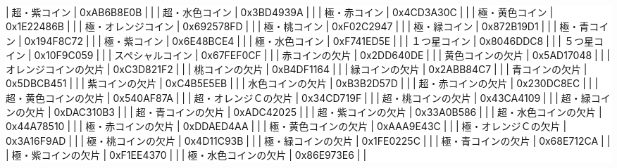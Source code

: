 | 超・紫コイン | 0xAB6B8E0B |  |
| 超・水色コイン | 0x3BD4939A |  |
| 極・赤コイン | 0x4CD3A30C |  |
| 極・黄色コイン | 0x1E22486B |  |
| 極・オレンジコイン | 0x692578FD |  |
| 極・桃コイン | 0xF02C2947 |  |
| 極・緑コイン | 0x872B19D1 |  |
| 極・青コイン | 0x194F8C72 |  |
| 極・紫コイン | 0x6E48BCE4 |  |
| 極・水色コイン | 0xF741ED5E |  |
| １つ星コイン | 0x8046DDC8 |  |
| ５つ星コイン | 0x10F9C059 |  |
| スペシャルコイン | 0x67FEF0CF |  |
| 赤コインの欠片 | 0x2DD640DE |  |
| 黄色コインの欠片 | 0x5AD17048 |  |
| オレンジコインの欠片 | 0xC3D821F2 |  |
| 桃コインの欠片 | 0xB4DF1164 |  |
| 緑コインの欠片 | 0x2ABB84C7 |  |
| 青コインの欠片 | 0x5DBCB451 |  |
| 紫コインの欠片 | 0xC4B5E5EB |  |
| 水色コインの欠片 | 0xB3B2D57D |  |
| 超・赤コインの欠片 | 0x230DC8EC |  |
| 超・黄色コインの欠片 | 0x540AF87A |  |
| 超・オレンジＣの欠片 | 0x34CD719F |  |
| 超・桃コインの欠片 | 0x43CA4109 |  |
| 超・緑コインの欠片 | 0xDAC310B3 |  |
| 超・青コインの欠片 | 0xADC42025 |  |
| 超・紫コインの欠片 | 0x33A0B586 |  |
| 超・水色コインの欠片 | 0x44A78510 |  |
| 極・赤コインの欠片 | 0xDDAED4AA |  |
| 極・黄色コインの欠片 | 0xAAA9E43C |  |
| 極・オレンジＣの欠片 | 0x3A16F9AD |  |
| 極・桃コインの欠片 | 0x4D11C93B |  |
| 極・緑コインの欠片 | 0x1FE0225C |  |
| 極・青コインの欠片 | 0x68E712CA |  |
| 極・紫コインの欠片 | 0xF1EE4370 |  |
| 極・水色コインの欠片 | 0x86E973E6 |  |
